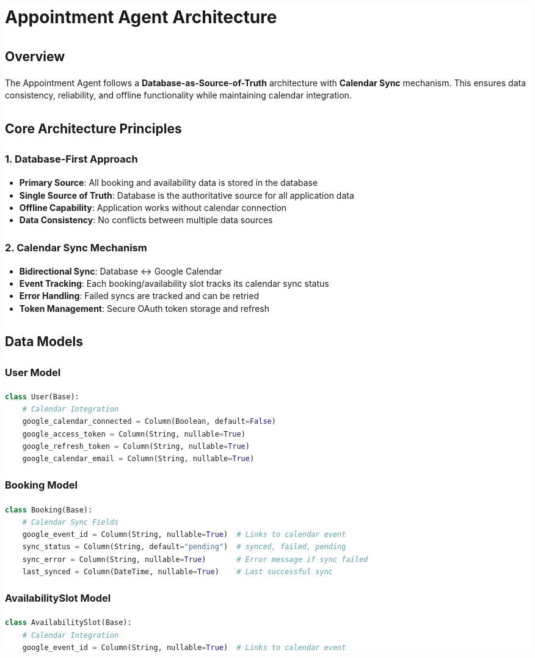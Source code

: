 # Appointment Agent Architecture

## Overview

The Appointment Agent follows a **Database-as-Source-of-Truth** architecture with **Calendar Sync** mechanism. This ensures data consistency, reliability, and offline functionality while maintaining calendar integration.

## Core Architecture Principles

### 1. Database-First Approach
- **Primary Source**: All booking and availability data is stored in the database
- **Single Source of Truth**: Database is the authoritative source for all application data
- **Offline Capability**: Application works without calendar connection
- **Data Consistency**: No conflicts between multiple data sources

### 2. Calendar Sync Mechanism
- **Bidirectional Sync**: Database ↔ Google Calendar
- **Event Tracking**: Each booking/availability slot tracks its calendar sync status
- **Error Handling**: Failed syncs are tracked and can be retried
- **Token Management**: Secure OAuth token storage and refresh

## Data Models

### User Model
```python
class User(Base):
    # Calendar Integration
    google_calendar_connected = Column(Boolean, default=False)
    google_access_token = Column(String, nullable=True)
    google_refresh_token = Column(String, nullable=True)
    google_calendar_email = Column(String, nullable=True)
```

### Booking Model
```python
class Booking(Base):
    # Calendar Sync Fields
    google_event_id = Column(String, nullable=True)  # Links to calendar event
    sync_status = Column(String, default="pending")  # synced, failed, pending
    sync_error = Column(String, nullable=True)       # Error message if sync failed
    last_synced = Column(DateTime, nullable=True)    # Last successful sync
```

### AvailabilitySlot Model
```python
class AvailabilitySlot(Base):
    # Calendar Integration
    google_event_id = Column(String, nullable=True)  # Links to calendar event
```
